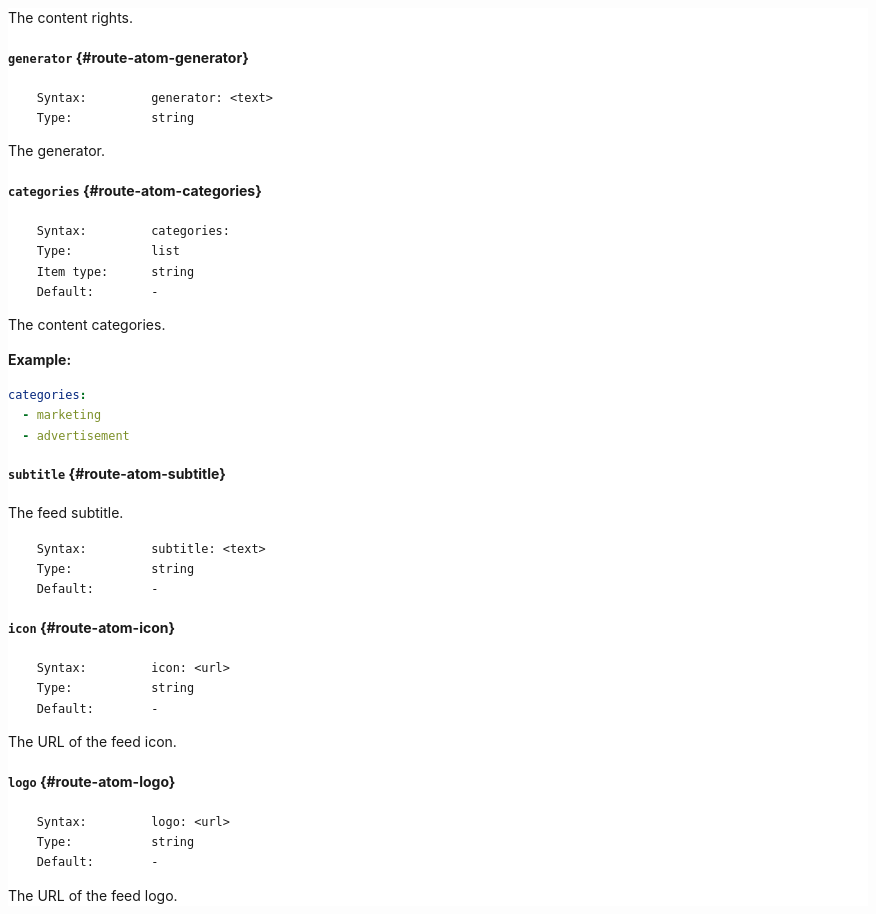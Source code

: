 The content rights.

#### `generator` {#route-atom-generator}

```
    Syntax:         generator: <text>
    Type:           string
```

The generator.

#### `categories` {#route-atom-categories}

```
    Syntax:         categories:
    Type:           list
    Item type:      string
    Default:        -
```

The content categories.

**Example:**

```yaml
categories:
  - marketing
  - advertisement
```

#### `subtitle` {#route-atom-subtitle}

The feed subtitle.

```
    Syntax:         subtitle: <text>
    Type:           string
    Default:        -
```

#### `icon` {#route-atom-icon}

```
    Syntax:         icon: <url>
    Type:           string
    Default:        -
```

The URL of the feed icon.

#### `logo` {#route-atom-logo}

```
    Syntax:         logo: <url>
    Type:           string
    Default:        -
```

The URL of the feed logo.
